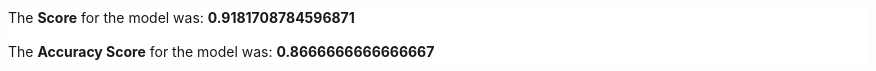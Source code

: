 The **Score** for the model was: **0.9181708784596871**

The **Accuracy Score** for the model was: **0.8666666666666667**




